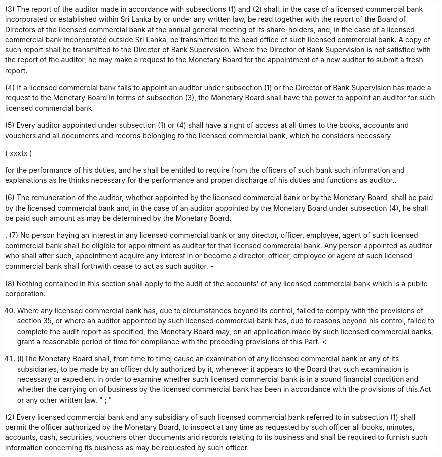 (3) The report of the auditor made in accordance with subsections (1) and (2) shall, in the case of a licensed commercial bank incorporated or established within Sri Lanka by or under any written law, be read together with the report of the Board of Directors of the licensed commercial bank at the annual general meeting of its share-holders, and, in the case of a licensed commercial bank incorporated outside Sri Lanka, be transmitted to the head office of such licensed commercial bank. A copy of such report shall be transmitted to the Director of Bank Supervision. Where the Director of Bank Supervision is not satisfied with the report of the auditor, he may make a request to the Monetary Board for the appointment of a new auditor to submit a fresh report.

(4) If a licensed commercial bank fails to appoint an auditor under subsection (1) or the Director of Bank Supervision has made a request to the Monetary Board in terms of subsection (3), the Monetary Board shall have the power to appoint an auditor for such licensed commercial bank.

(5) Every auditor appointed under subsection (1) or (4) shall have a right of access at all times to the books, accounts and vouchers and all documents and records belonging to the licensed commercial bank, which he considers necessary

( xxxtx )

for the performance of his duties, and he shall be entitled to require from the officers of such bank such information and explanations as he thinks necessary for the performance and proper discharge of his duties and functions as auditor..

(6) The remuneration of the auditor, whether appointed by the licensed commercial bank or by the Monetary Board, shall be paid by the licensed commercial bank and, in the case of an auditor appointed by the Monetary Board under subsection (4), he shall be paid such amount as may be determined by the Monetary Board.

, (7) No person haying an interest in any licensed commercial bank or any director, officer, employee, agent of such licensed commercial bank shall be eligible for appointment as auditor for that licensed commercial bank. Any person appointed as auditor who shall after such, appointment acquire any interest in or become a director, officer, employee or agent of such licensed commercial bank shall forthwith cease to act as such auditor. -

(8) Nothing contained in this section shall apply to the audit of the accounts' of any licensed commercial bank which is a public corporation.

40. Where any licensed commercial bank has, due to circumstances beyond its control, failed to comply with the provisions of section 35, or where an auditor appointed by such licensed commercial bank has, due to reasons beyond his control, failed to complete the audit report as specified, the Monetary Board may, on an application made by such licensed commercial banks, grant a reasonable period of time for compliance with the preceding provisions of this Part. <

41. (l)The Monetary Board shall, from time to timej cause an examination of any licensed commercial bank or any of its subsidiaries, to be made by an officer duly authorized by it, whenever it appears to the Board that such examination is necessary or expedient in order to examine whether such licensed commercial bank is in a sound financial condition and whether the carrying on of business by the licensed commercial bank has been in accordance with the provisions of this.Act or any other written law. " ; "

(2) Every licensed commercial bank and any subsidiary of such licensed commercial bank referred to in subsection (1) shall permit the officer authorized by the Monetary Board, to inspect at any time as requested by such officer all books, minutes, accounts, cash, securities, vouchers other documents arid records relating to its business and shall be required to furnish such information concerning its business as may be requested by such officer.
